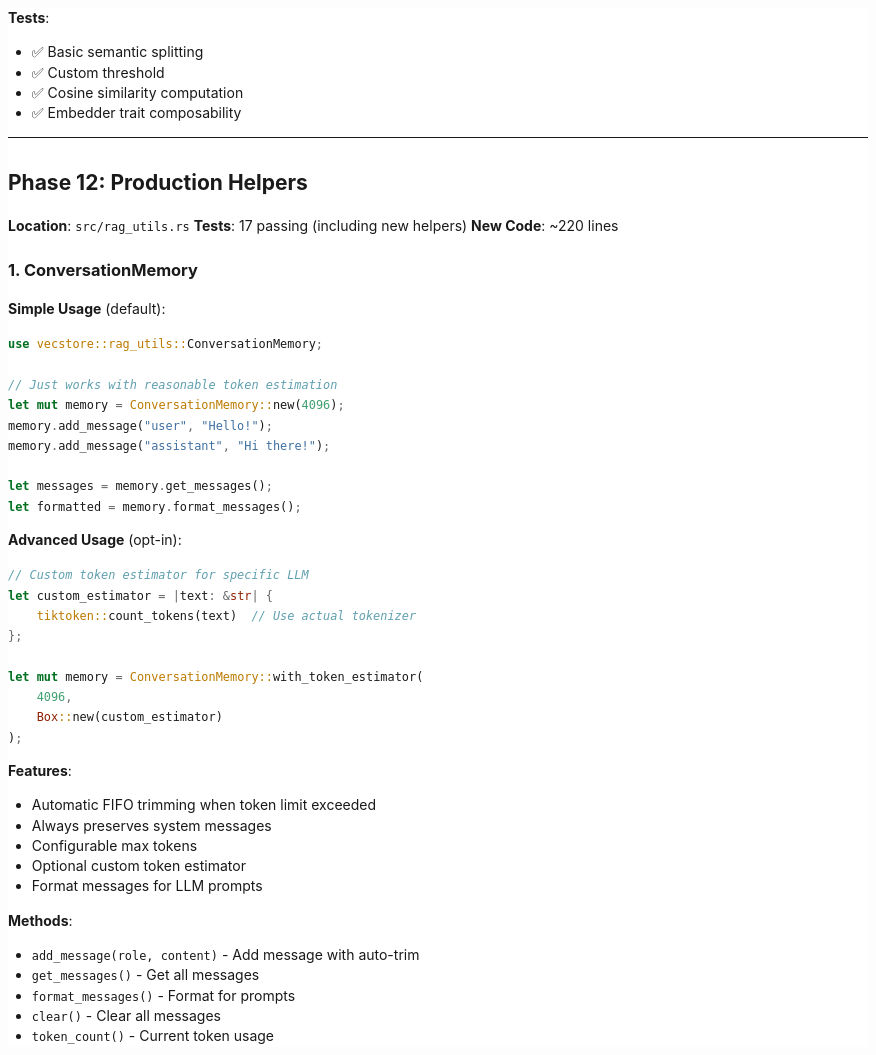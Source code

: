 **Tests**:
- ✅ Basic semantic splitting
- ✅ Custom threshold
- ✅ Cosine similarity computation
- ✅ Embedder trait composability

---

## Phase 12: Production Helpers

**Location**: `src/rag_utils.rs`
**Tests**: 17 passing (including new helpers)
**New Code**: ~220 lines

### 1. ConversationMemory

**Simple Usage** (default):
```rust
use vecstore::rag_utils::ConversationMemory;

// Just works with reasonable token estimation
let mut memory = ConversationMemory::new(4096);
memory.add_message("user", "Hello!");
memory.add_message("assistant", "Hi there!");

let messages = memory.get_messages();
let formatted = memory.format_messages();
```

**Advanced Usage** (opt-in):
```rust
// Custom token estimator for specific LLM
let custom_estimator = |text: &str| {
    tiktoken::count_tokens(text)  // Use actual tokenizer
};

let mut memory = ConversationMemory::with_token_estimator(
    4096,
    Box::new(custom_estimator)
);
```

**Features**:
- Automatic FIFO trimming when token limit exceeded
- Always preserves system messages
- Configurable max tokens
- Optional custom token estimator
- Format messages for LLM prompts

**Methods**:
- `add_message(role, content)` - Add message with auto-trim
- `get_messages()` - Get all messages
- `format_messages()` - Format for prompts
- `clear()` - Clear all messages
- `token_count()` - Current token usage
